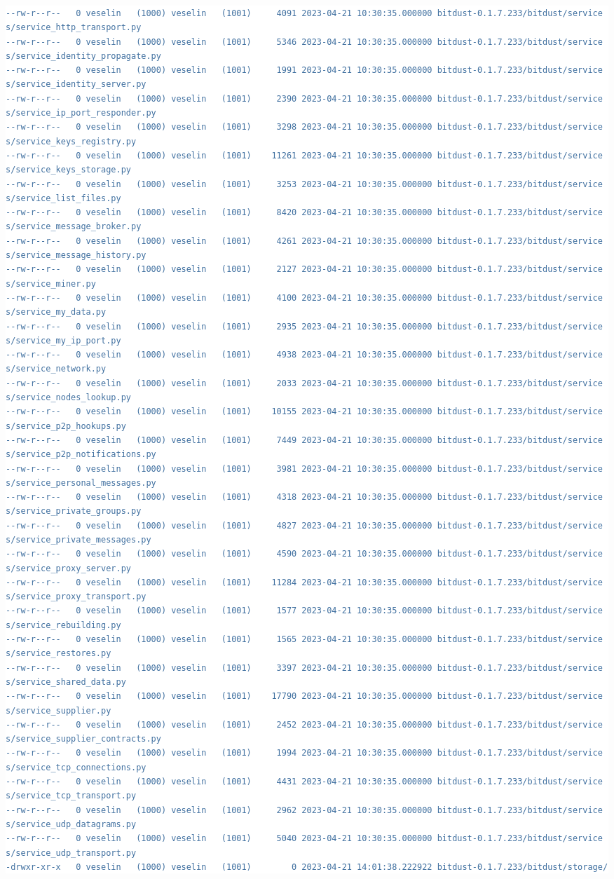 ```diff
--rw-r--r--   0 veselin   (1000) veselin   (1001)     4091 2023-04-21 10:30:35.000000 bitdust-0.1.7.233/bitdust/services/service_http_transport.py
--rw-r--r--   0 veselin   (1000) veselin   (1001)     5346 2023-04-21 10:30:35.000000 bitdust-0.1.7.233/bitdust/services/service_identity_propagate.py
--rw-r--r--   0 veselin   (1000) veselin   (1001)     1991 2023-04-21 10:30:35.000000 bitdust-0.1.7.233/bitdust/services/service_identity_server.py
--rw-r--r--   0 veselin   (1000) veselin   (1001)     2390 2023-04-21 10:30:35.000000 bitdust-0.1.7.233/bitdust/services/service_ip_port_responder.py
--rw-r--r--   0 veselin   (1000) veselin   (1001)     3298 2023-04-21 10:30:35.000000 bitdust-0.1.7.233/bitdust/services/service_keys_registry.py
--rw-r--r--   0 veselin   (1000) veselin   (1001)    11261 2023-04-21 10:30:35.000000 bitdust-0.1.7.233/bitdust/services/service_keys_storage.py
--rw-r--r--   0 veselin   (1000) veselin   (1001)     3253 2023-04-21 10:30:35.000000 bitdust-0.1.7.233/bitdust/services/service_list_files.py
--rw-r--r--   0 veselin   (1000) veselin   (1001)     8420 2023-04-21 10:30:35.000000 bitdust-0.1.7.233/bitdust/services/service_message_broker.py
--rw-r--r--   0 veselin   (1000) veselin   (1001)     4261 2023-04-21 10:30:35.000000 bitdust-0.1.7.233/bitdust/services/service_message_history.py
--rw-r--r--   0 veselin   (1000) veselin   (1001)     2127 2023-04-21 10:30:35.000000 bitdust-0.1.7.233/bitdust/services/service_miner.py
--rw-r--r--   0 veselin   (1000) veselin   (1001)     4100 2023-04-21 10:30:35.000000 bitdust-0.1.7.233/bitdust/services/service_my_data.py
--rw-r--r--   0 veselin   (1000) veselin   (1001)     2935 2023-04-21 10:30:35.000000 bitdust-0.1.7.233/bitdust/services/service_my_ip_port.py
--rw-r--r--   0 veselin   (1000) veselin   (1001)     4938 2023-04-21 10:30:35.000000 bitdust-0.1.7.233/bitdust/services/service_network.py
--rw-r--r--   0 veselin   (1000) veselin   (1001)     2033 2023-04-21 10:30:35.000000 bitdust-0.1.7.233/bitdust/services/service_nodes_lookup.py
--rw-r--r--   0 veselin   (1000) veselin   (1001)    10155 2023-04-21 10:30:35.000000 bitdust-0.1.7.233/bitdust/services/service_p2p_hookups.py
--rw-r--r--   0 veselin   (1000) veselin   (1001)     7449 2023-04-21 10:30:35.000000 bitdust-0.1.7.233/bitdust/services/service_p2p_notifications.py
--rw-r--r--   0 veselin   (1000) veselin   (1001)     3981 2023-04-21 10:30:35.000000 bitdust-0.1.7.233/bitdust/services/service_personal_messages.py
--rw-r--r--   0 veselin   (1000) veselin   (1001)     4318 2023-04-21 10:30:35.000000 bitdust-0.1.7.233/bitdust/services/service_private_groups.py
--rw-r--r--   0 veselin   (1000) veselin   (1001)     4827 2023-04-21 10:30:35.000000 bitdust-0.1.7.233/bitdust/services/service_private_messages.py
--rw-r--r--   0 veselin   (1000) veselin   (1001)     4590 2023-04-21 10:30:35.000000 bitdust-0.1.7.233/bitdust/services/service_proxy_server.py
--rw-r--r--   0 veselin   (1000) veselin   (1001)    11284 2023-04-21 10:30:35.000000 bitdust-0.1.7.233/bitdust/services/service_proxy_transport.py
--rw-r--r--   0 veselin   (1000) veselin   (1001)     1577 2023-04-21 10:30:35.000000 bitdust-0.1.7.233/bitdust/services/service_rebuilding.py
--rw-r--r--   0 veselin   (1000) veselin   (1001)     1565 2023-04-21 10:30:35.000000 bitdust-0.1.7.233/bitdust/services/service_restores.py
--rw-r--r--   0 veselin   (1000) veselin   (1001)     3397 2023-04-21 10:30:35.000000 bitdust-0.1.7.233/bitdust/services/service_shared_data.py
--rw-r--r--   0 veselin   (1000) veselin   (1001)    17790 2023-04-21 10:30:35.000000 bitdust-0.1.7.233/bitdust/services/service_supplier.py
--rw-r--r--   0 veselin   (1000) veselin   (1001)     2452 2023-04-21 10:30:35.000000 bitdust-0.1.7.233/bitdust/services/service_supplier_contracts.py
--rw-r--r--   0 veselin   (1000) veselin   (1001)     1994 2023-04-21 10:30:35.000000 bitdust-0.1.7.233/bitdust/services/service_tcp_connections.py
--rw-r--r--   0 veselin   (1000) veselin   (1001)     4431 2023-04-21 10:30:35.000000 bitdust-0.1.7.233/bitdust/services/service_tcp_transport.py
--rw-r--r--   0 veselin   (1000) veselin   (1001)     2962 2023-04-21 10:30:35.000000 bitdust-0.1.7.233/bitdust/services/service_udp_datagrams.py
--rw-r--r--   0 veselin   (1000) veselin   (1001)     5040 2023-04-21 10:30:35.000000 bitdust-0.1.7.233/bitdust/services/service_udp_transport.py
-drwxr-xr-x   0 veselin   (1000) veselin   (1001)        0 2023-04-21 14:01:38.222922 bitdust-0.1.7.233/bitdust/storage/
```